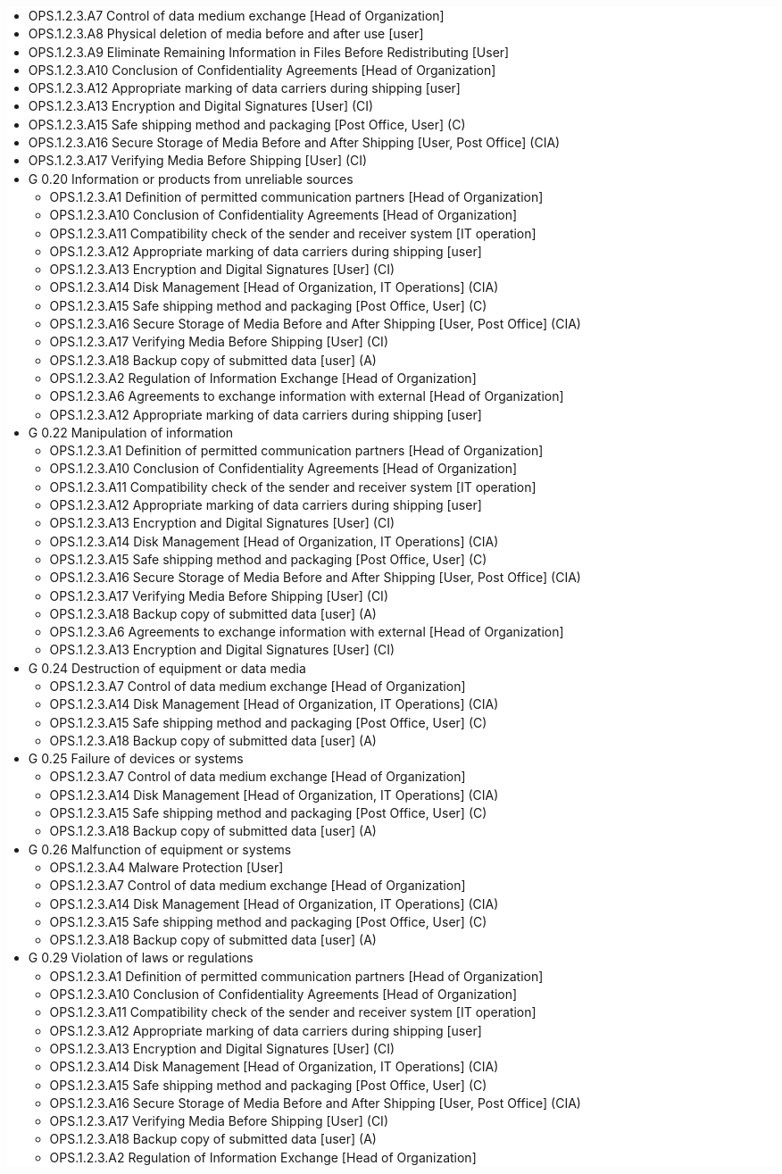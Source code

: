   * OPS.1.2.3.A7 Control of data medium exchange [Head of Organization]
  * OPS.1.2.3.A8 Physical deletion of media before and after use [user]
  * OPS.1.2.3.A9 Eliminate Remaining Information in Files Before Redistributing [User]
  * OPS.1.2.3.A10 Conclusion of Confidentiality Agreements [Head of Organization]
  * OPS.1.2.3.A12 Appropriate marking of data carriers during shipping [user]
  * OPS.1.2.3.A13 Encryption and Digital Signatures [User] (CI)
  * OPS.1.2.3.A15 Safe shipping method and packaging [Post Office, User] (C)
  * OPS.1.2.3.A16 Secure Storage of Media Before and After Shipping [User, Post Office] (CIA)
  * OPS.1.2.3.A17 Verifying Media Before Shipping [User] (CI)
* G 0.20 Information or products from unreliable sources
  * OPS.1.2.3.A1 Definition of permitted communication partners [Head of Organization]
  * OPS.1.2.3.A10 Conclusion of Confidentiality Agreements [Head of Organization]
  * OPS.1.2.3.A11 Compatibility check of the sender and receiver system [IT operation]
  * OPS.1.2.3.A12 Appropriate marking of data carriers during shipping [user]
  * OPS.1.2.3.A13 Encryption and Digital Signatures [User] (CI)
  * OPS.1.2.3.A14 Disk Management [Head of Organization, IT Operations] (CIA)
  * OPS.1.2.3.A15 Safe shipping method and packaging [Post Office, User] (C)
  * OPS.1.2.3.A16 Secure Storage of Media Before and After Shipping [User, Post Office] (CIA)
  * OPS.1.2.3.A17 Verifying Media Before Shipping [User] (CI)
  * OPS.1.2.3.A18 Backup copy of submitted data [user] (A)
  * OPS.1.2.3.A2 Regulation of Information Exchange [Head of Organization]
  * OPS.1.2.3.A6 Agreements to exchange information with external [Head of Organization]
  * OPS.1.2.3.A12 Appropriate marking of data carriers during shipping [user]
* G 0.22 Manipulation of information
  * OPS.1.2.3.A1 Definition of permitted communication partners [Head of Organization]
  * OPS.1.2.3.A10 Conclusion of Confidentiality Agreements [Head of Organization]
  * OPS.1.2.3.A11 Compatibility check of the sender and receiver system [IT operation]
  * OPS.1.2.3.A12 Appropriate marking of data carriers during shipping [user]
  * OPS.1.2.3.A13 Encryption and Digital Signatures [User] (CI)
  * OPS.1.2.3.A14 Disk Management [Head of Organization, IT Operations] (CIA)
  * OPS.1.2.3.A15 Safe shipping method and packaging [Post Office, User] (C)
  * OPS.1.2.3.A16 Secure Storage of Media Before and After Shipping [User, Post Office] (CIA)
  * OPS.1.2.3.A17 Verifying Media Before Shipping [User] (CI)
  * OPS.1.2.3.A18 Backup copy of submitted data [user] (A)
  * OPS.1.2.3.A6 Agreements to exchange information with external [Head of Organization]
  * OPS.1.2.3.A13 Encryption and Digital Signatures [User] (CI)
* G 0.24 Destruction of equipment or data media
  * OPS.1.2.3.A7 Control of data medium exchange [Head of Organization]
  * OPS.1.2.3.A14 Disk Management [Head of Organization, IT Operations] (CIA)
  * OPS.1.2.3.A15 Safe shipping method and packaging [Post Office, User] (C)
  * OPS.1.2.3.A18 Backup copy of submitted data [user] (A)
* G 0.25 Failure of devices or systems
  * OPS.1.2.3.A7 Control of data medium exchange [Head of Organization]
  * OPS.1.2.3.A14 Disk Management [Head of Organization, IT Operations] (CIA)
  * OPS.1.2.3.A15 Safe shipping method and packaging [Post Office, User] (C)
  * OPS.1.2.3.A18 Backup copy of submitted data [user] (A)
* G 0.26 Malfunction of equipment or systems
  * OPS.1.2.3.A4 Malware Protection [User]
  * OPS.1.2.3.A7 Control of data medium exchange [Head of Organization]
  * OPS.1.2.3.A14 Disk Management [Head of Organization, IT Operations] (CIA)
  * OPS.1.2.3.A15 Safe shipping method and packaging [Post Office, User] (C)
  * OPS.1.2.3.A18 Backup copy of submitted data [user] (A)
* G 0.29 Violation of laws or regulations
  * OPS.1.2.3.A1 Definition of permitted communication partners [Head of Organization]
  * OPS.1.2.3.A10 Conclusion of Confidentiality Agreements [Head of Organization]
  * OPS.1.2.3.A11 Compatibility check of the sender and receiver system [IT operation]
  * OPS.1.2.3.A12 Appropriate marking of data carriers during shipping [user]
  * OPS.1.2.3.A13 Encryption and Digital Signatures [User] (CI)
  * OPS.1.2.3.A14 Disk Management [Head of Organization, IT Operations] (CIA)
  * OPS.1.2.3.A15 Safe shipping method and packaging [Post Office, User] (C)
  * OPS.1.2.3.A16 Secure Storage of Media Before and After Shipping [User, Post Office] (CIA)
  * OPS.1.2.3.A17 Verifying Media Before Shipping [User] (CI)
  * OPS.1.2.3.A18 Backup copy of submitted data [user] (A)
  * OPS.1.2.3.A2 Regulation of Information Exchange [Head of Organization]